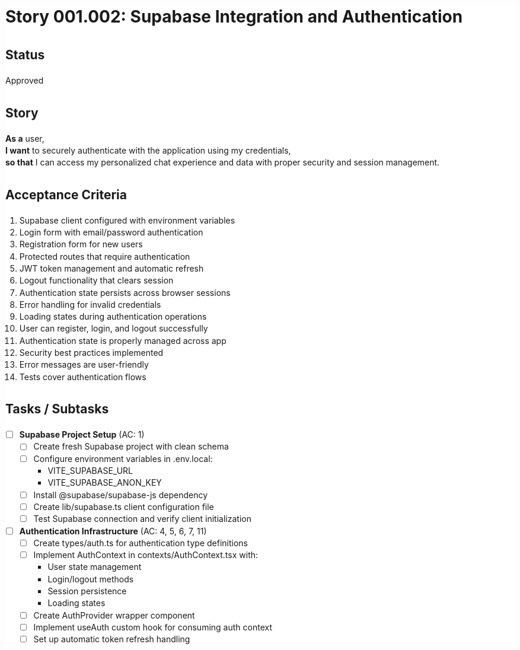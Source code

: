 # Story 001.002: Supabase Integration and Authentication

## Status
Approved

## Story
**As a** user,  
**I want** to securely authenticate with the application using my credentials,  
**so that** I can access my personalized chat experience and data with proper security and session management.

## Acceptance Criteria
1. Supabase client configured with environment variables
2. Login form with email/password authentication  
3. Registration form for new users
4. Protected routes that require authentication
5. JWT token management and automatic refresh
6. Logout functionality that clears session
7. Authentication state persists across browser sessions
8. Error handling for invalid credentials
9. Loading states during authentication operations
10. User can register, login, and logout successfully
11. Authentication state is properly managed across app
12. Security best practices implemented
13. Error messages are user-friendly
14. Tests cover authentication flows

## Tasks / Subtasks

- [ ] **Supabase Project Setup** (AC: 1)
  - [ ] Create fresh Supabase project with clean schema
  - [ ] Configure environment variables in .env.local:
    - VITE_SUPABASE_URL
    - VITE_SUPABASE_ANON_KEY
  - [ ] Install @supabase/supabase-js dependency
  - [ ] Create lib/supabase.ts client configuration file
  - [ ] Test Supabase connection and verify client initialization

- [ ] **Authentication Infrastructure** (AC: 4, 5, 6, 7, 11)
  - [ ] Create types/auth.ts for authentication type definitions
  - [ ] Implement AuthContext in contexts/AuthContext.tsx with:
    - User state management
    - Login/logout methods
    - Session persistence
    - Loading states
  - [ ] Create AuthProvider wrapper component
  - [ ] Implement useAuth custom hook for consuming auth context
  - [ ] Set up automatic token refresh handling
